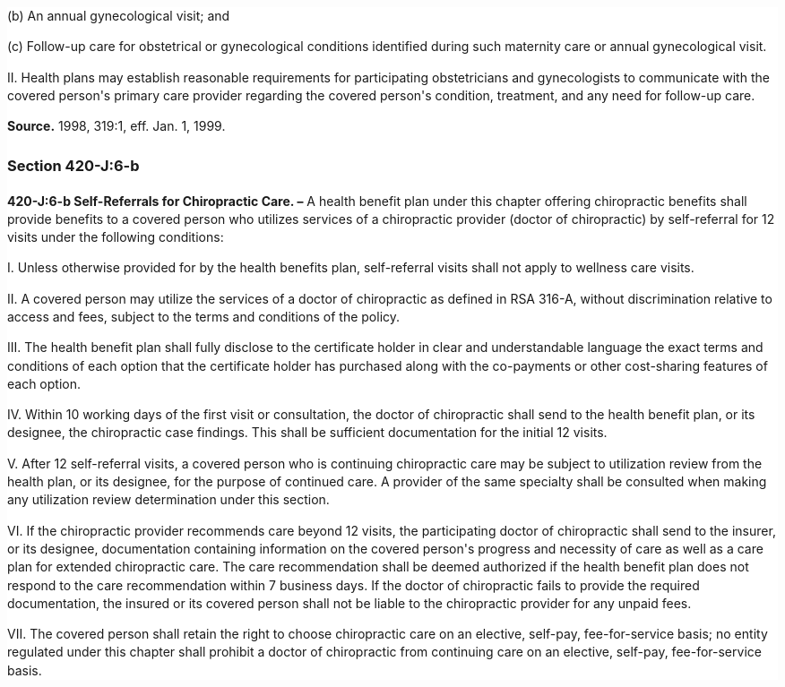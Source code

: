  (b) An annual gynecological visit; and
                                             
 (c) Follow-up care for obstetrical or gynecological conditions
identified during such maternity care or annual gynecological visit.
                                             
 II. Health plans may establish reasonable requirements for
participating obstetricians and gynecologists to communicate with the
covered person's primary care provider regarding the covered person's
condition, treatment, and any need for follow-up care.

**Source.** 1998, 319:1, eff. Jan. 1, 1999.

### Section 420-J:6-b

 **420-J:6-b Self-Referrals for Chiropractic Care. –** A health
benefit plan under this chapter offering chiropractic benefits shall
provide benefits to a covered person who utilizes services of a
chiropractic provider (doctor of chiropractic) by self-referral for 12
visits under the following conditions:
                                             
 I. Unless otherwise provided for by the health benefits plan,
self-referral visits shall not apply to wellness care visits.
                                             
 II. A covered person may utilize the services of a doctor of
chiropractic as defined in RSA 316-A, without discrimination relative to
access and fees, subject to the terms and conditions of the policy.
                                             
 III. The health benefit plan shall fully disclose to the certificate
holder in clear and understandable language the exact terms and
conditions of each option that the certificate holder has purchased
along with the co-payments or other cost-sharing features of each
option.
                                             
 IV. Within 10 working days of the first visit or consultation, the
doctor of chiropractic shall send to the health benefit plan, or its
designee, the chiropractic case findings. This shall be sufficient
documentation for the initial 12 visits.
                                             
 V. After 12 self-referral visits, a covered person who is continuing
chiropractic care may be subject to utilization review from the health
plan, or its designee, for the purpose of continued care. A provider of
the same specialty shall be consulted when making any utilization review
determination under this section.
                                             
 VI. If the chiropractic provider recommends care beyond 12 visits,
the participating doctor of chiropractic shall send to the insurer, or
its designee, documentation containing information on the covered
person's progress and necessity of care as well as a care plan for
extended chiropractic care. The care recommendation shall be deemed
authorized if the health benefit plan does not respond to the care
recommendation within 7 business days. If the doctor of chiropractic
fails to provide the required documentation, the insured or its covered
person shall not be liable to the chiropractic provider for any unpaid
fees.
                                             
 VII. The covered person shall retain the right to choose
chiropractic care on an elective, self-pay, fee-for-service basis; no
entity regulated under this chapter shall prohibit a doctor of
chiropractic from continuing care on an elective, self-pay,
fee-for-service basis.
                                             